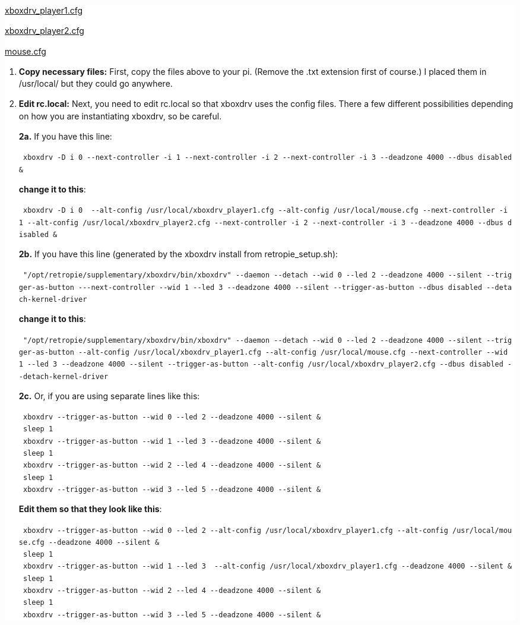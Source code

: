 [xboxdrv_player1.cfg](http://blog.petrockblock.com/wp-content/uploads/2016/01/xboxdrv_player1.cfg_.txt)

[xboxdrv_player2.cfg](http://blog.petrockblock.com/wp-content/uploads/2016/01/xboxdrv_player2.cfg_.txt)

[mouse.cfg](http://blog.petrockblock.com/wp-content/uploads/2016/01/mouse.cfg_.txt)

1. **Copy necessary files:** First, copy the files above to your pi. (Remove the .txt extension first of course.) I placed them in /usr/local/ but they could go anywhere.

2. **Edit rc.local:** Next, you need to edit rc.local so that xboxdrv uses the config files. There a few different possibilities depending on how you are instantiating xboxdrv, so be careful.


    **2a.** If you have this line:

        xboxdrv -D i 0 --next-controller -i 1 --next-controller -i 2 --next-controller -i 3 --deadzone 4000 --dbus disabled &

    **change it to this**:

        xboxdrv -D i 0  --alt-config /usr/local/xboxdrv_player1.cfg --alt-config /usr/local/mouse.cfg --next-controller -i 1 --alt-config /usr/local/xboxdrv_player2.cfg --next-controller -i 2 --next-controller -i 3 --deadzone 4000 --dbus disabled &




    **2b.** If you have this line (generated by the xboxdrv install from retropie_setup.sh):

        "/opt/retropie/supplementary/xboxdrv/bin/xboxdrv" --daemon --detach --wid 0 --led 2 --deadzone 4000 --silent --trigger-as-button ---next-controller --wid 1 --led 3 --deadzone 4000 --silent --trigger-as-button --dbus disabled --detach-kernel-driver

    **change it to this**:

        "/opt/retropie/supplementary/xboxdrv/bin/xboxdrv" --daemon --detach --wid 0 --led 2 --deadzone 4000 --silent --trigger-as-button --alt-config /usr/local/xboxdrv_player1.cfg --alt-config /usr/local/mouse.cfg --next-controller --wid 1 --led 3 --deadzone 4000 --silent --trigger-as-button --alt-config /usr/local/xboxdrv_player2.cfg --dbus disabled --detach-kernel-driver



    **2c.** Or, if you are using separate lines like this:

        xboxdrv --trigger-as-button --wid 0 --led 2 --deadzone 4000 --silent &
        sleep 1
        xboxdrv --trigger-as-button --wid 1 --led 3 --deadzone 4000 --silent &
        sleep 1
        xboxdrv --trigger-as-button --wid 2 --led 4 --deadzone 4000 --silent &
        sleep 1
        xboxdrv --trigger-as-button --wid 3 --led 5 --deadzone 4000 --silent &


    **Edit them so that they look like this**:

        xboxdrv --trigger-as-button --wid 0 --led 2 --alt-config /usr/local/xboxdrv_player1.cfg --alt-config /usr/local/mouse.cfg --deadzone 4000 --silent &
        sleep 1
        xboxdrv --trigger-as-button --wid 1 --led 3  --alt-config /usr/local/xboxdrv_player1.cfg --deadzone 4000 --silent &
        sleep 1
        xboxdrv --trigger-as-button --wid 2 --led 4 --deadzone 4000 --silent &
        sleep 1
        xboxdrv --trigger-as-button --wid 3 --led 5 --deadzone 4000 --silent &
